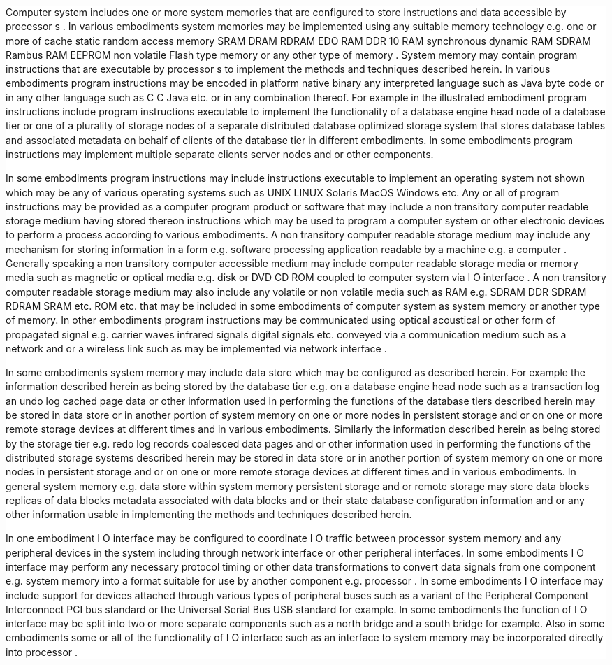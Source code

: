 Computer system includes one or more system memories that are configured to store instructions and data accessible by processor s . In various embodiments system memories may be implemented using any suitable memory technology e.g. one or more of cache static random access memory SRAM DRAM RDRAM EDO RAM DDR 10 RAM synchronous dynamic RAM SDRAM Rambus RAM EEPROM non volatile Flash type memory or any other type of memory . System memory may contain program instructions that are executable by processor s to implement the methods and techniques described herein. In various embodiments program instructions may be encoded in platform native binary any interpreted language such as Java byte code or in any other language such as C C Java etc. or in any combination thereof. For example in the illustrated embodiment program instructions include program instructions executable to implement the functionality of a database engine head node of a database tier or one of a plurality of storage nodes of a separate distributed database optimized storage system that stores database tables and associated metadata on behalf of clients of the database tier in different embodiments. In some embodiments program instructions may implement multiple separate clients server nodes and or other components.

In some embodiments program instructions may include instructions executable to implement an operating system not shown which may be any of various operating systems such as UNIX LINUX Solaris MacOS Windows etc. Any or all of program instructions may be provided as a computer program product or software that may include a non transitory computer readable storage medium having stored thereon instructions which may be used to program a computer system or other electronic devices to perform a process according to various embodiments. A non transitory computer readable storage medium may include any mechanism for storing information in a form e.g. software processing application readable by a machine e.g. a computer . Generally speaking a non transitory computer accessible medium may include computer readable storage media or memory media such as magnetic or optical media e.g. disk or DVD CD ROM coupled to computer system via I O interface . A non transitory computer readable storage medium may also include any volatile or non volatile media such as RAM e.g. SDRAM DDR SDRAM RDRAM SRAM etc. ROM etc. that may be included in some embodiments of computer system as system memory or another type of memory. In other embodiments program instructions may be communicated using optical acoustical or other form of propagated signal e.g. carrier waves infrared signals digital signals etc. conveyed via a communication medium such as a network and or a wireless link such as may be implemented via network interface .

In some embodiments system memory may include data store which may be configured as described herein. For example the information described herein as being stored by the database tier e.g. on a database engine head node such as a transaction log an undo log cached page data or other information used in performing the functions of the database tiers described herein may be stored in data store or in another portion of system memory on one or more nodes in persistent storage and or on one or more remote storage devices at different times and in various embodiments. Similarly the information described herein as being stored by the storage tier e.g. redo log records coalesced data pages and or other information used in performing the functions of the distributed storage systems described herein may be stored in data store or in another portion of system memory on one or more nodes in persistent storage and or on one or more remote storage devices at different times and in various embodiments. In general system memory e.g. data store within system memory persistent storage and or remote storage may store data blocks replicas of data blocks metadata associated with data blocks and or their state database configuration information and or any other information usable in implementing the methods and techniques described herein.

In one embodiment I O interface may be configured to coordinate I O traffic between processor system memory and any peripheral devices in the system including through network interface or other peripheral interfaces. In some embodiments I O interface may perform any necessary protocol timing or other data transformations to convert data signals from one component e.g. system memory into a format suitable for use by another component e.g. processor . In some embodiments I O interface may include support for devices attached through various types of peripheral buses such as a variant of the Peripheral Component Interconnect PCI bus standard or the Universal Serial Bus USB standard for example. In some embodiments the function of I O interface may be split into two or more separate components such as a north bridge and a south bridge for example. Also in some embodiments some or all of the functionality of I O interface such as an interface to system memory may be incorporated directly into processor .
